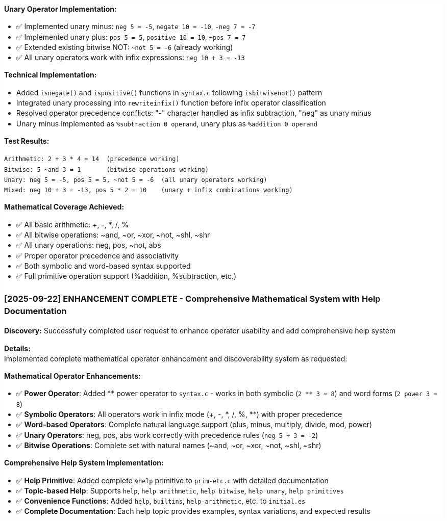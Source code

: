 **Unary Operator Implementation:**
- ✅ Implemented unary minus: `neg 5 = -5`, `negate 10 = -10`, `-neg 7 = -7`
- ✅ Implemented unary plus: `pos 5 = 5`, `positive 10 = 10`, `+pos 7 = 7`
- ✅ Extended existing bitwise NOT: `~not 5 = -6` (already working)
- ✅ All unary operators work with infix expressions: `neg 10 + 3 = -13`

**Technical Implementation:**
- Added `isnegate()` and `ispositive()` functions in `syntax.c` following `isbitwisenot()` pattern
- Integrated unary processing into `rewriteinfix()` function before infix operator classification
- Resolved operator precedence conflicts: "-" character handled as infix subtraction, "neg" as unary minus
- Unary minus implemented as `%subtraction 0 operand`, unary plus as `%addition 0 operand`

**Test Results:**
```
Arithmetic: 2 + 3 * 4 = 14  (precedence working)
Bitwise: 5 ~and 3 = 1       (bitwise operations working)  
Unary: neg 5 = -5, pos 5 = 5, ~not 5 = -6  (all unary operators working)
Mixed: neg 10 + 3 = -13, pos 5 * 2 = 10    (unary + infix combinations working)
```

**Mathematical Coverage Achieved:**
- ✅ All basic arithmetic: +, -, *, /, %
- ✅ All bitwise operations: ~and, ~or, ~xor, ~not, ~shl, ~shr  
- ✅ All unary operations: neg, pos, ~not, abs
- ✅ Proper operator precedence and associativity
- ✅ Both symbolic and word-based syntax supported
- ✅ Full primitive operation support (%addition, %subtraction, etc.)

### [2025-09-22] ENHANCEMENT COMPLETE - Comprehensive Mathematical System with Help Documentation

**Discovery:** Successfully completed user request to enhance operator usability and add comprehensive help system

**Details:**  
Implemented complete mathematical operator enhancement and discoverability system as requested:

**Mathematical Operator Enhancements:**
- ✅ **Power Operator**: Added ** power operator to `syntax.c` - works in both symbolic (`2 ** 3 = 8`) and word forms (`2 power 3 = 8`)
- ✅ **Symbolic Operators**: All operators work in infix mode (+, -, *, /, %, **) with proper precedence
- ✅ **Word-based Operators**: Complete natural language support (plus, minus, multiply, divide, mod, power)
- ✅ **Unary Operators**: neg, pos, abs work correctly with precedence rules (`neg 5 + 3 = -2`)
- ✅ **Bitwise Operations**: Complete set with natural names (~and, ~or, ~xor, ~not, ~shl, ~shr)

**Comprehensive Help System Implementation:**
- ✅ **Help Primitive**: Added complete `%help` primitive to `prim-etc.c` with detailed documentation
- ✅ **Topic-based Help**: Supports `help`, `help arithmetic`, `help bitwise`, `help unary`, `help primitives`
- ✅ **Convenience Functions**: Added `help`, `builtins`, `help-arithmetic`, etc. to `initial.es`
- ✅ **Complete Documentation**: Each help topic provides examples, syntax variations, and expected results
